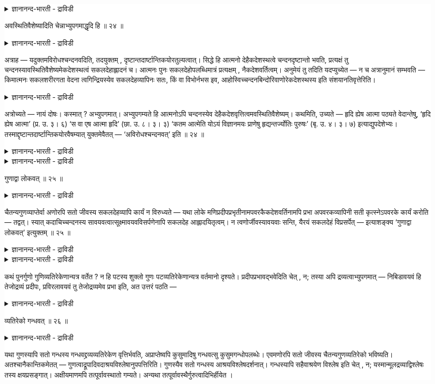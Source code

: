 <details><summary>ज्ञानानन्द-भारती - द्राविडी</summary></details>

अवस्थितिवैशेष्यादिति चेन्नाभ्युपगमाद्धृदि हि ॥ २४ ॥  
<details><summary>ज्ञानानन्द-भारती - द्राविडी</summary></details>

अत्राह — यदुक्तमविरोधश्चन्दनवदिति, तदयुक्तम् ,
दृष्टान्तदार्ष्टान्तिकयोरतुल्यत्वात्। सिद्धे हि आत्मनो देहैकदेशस्थत्वे
चन्दनदृष्टान्तो भवति, प्रत्यक्षं तु चन्दनस्यावस्थितिवैशेष्यमेकदेशस्थत्वं
सकलदेहाह्लादनं च। आत्मनः पुनः सकलदेहोपलब्धिमात्रं प्रत्यक्षम् ,
नैकदेशवर्तित्वम्। अनुमेयं तु तदिति यदप्युच्येत — न च अत्रानुमानं
सम्भवति — किमात्मनः सकलशरीरगता वेदना त्वगिन्द्रियस्येव सकलदेहव्यापिनः
सतः, किं वा विभोर्नभस इव, आहोस्विच्चन्दनबिन्दोरिवाणोरेकदेशस्थस्य इति
संशयानतिवृत्तेरिति।

<details><summary>ज्ञानानन्द-भारती - द्राविडी</summary></details>

अत्रोच्यते — नायं दोषः। कस्मात् ? अभ्युपगमात्। अभ्युपगम्यते हि
आत्मनोऽपि चन्दनस्येव देहैकदेशवृत्तित्वमवस्थितिवैशेष्यम्। कथमिति, उच्यते
— हृदि ह्येष आत्मा पठ्यते वेदान्तेषु, ‘हृदि ह्येष आत्मा’ (प्र. उ. ३। ६)
‘स वा एष आत्मा हृदि’ (छा. उ. ८। ३। ३) ‘कतम आत्मेति योऽयं विज्ञानमयः
प्राणेषु हृद्यन्तर्ज्योतिः पुरुषः’ (बृ. उ. ४। ३। ७)
इत्याद्युपदेशेभ्यः। तस्माद्दृष्टान्तदार्ष्टान्तिकयोरवैषम्यात्
युक्तमेवैतत् — ‘अविरोधश्चन्दनवत्’ इति ॥ २४ ॥

<details><summary>ज्ञानानन्द-भारती - द्राविडी</summary></details>

<details><summary>ज्ञानानन्द-भारती - द्राविडी</summary></details>

गुणाद्वा लोकवत् ॥ २५ ॥  
<details><summary>ज्ञानानन्द-भारती - द्राविडी</summary></details>

चैतन्यगुणव्याप्तेर्वा अणोरपि सतो जीवस्य सकलदेहव्यापि कार्यं न विरुध्यते
— यथा लोके मणिप्रदीपप्रभृतीनामपवरकैकदेशवर्तिनामपि प्रभा अपवरकव्यापिनी
सती कृत्स्नेऽपवरके कार्यं करोति — तद्वत्। स्यात् कदाचिच्चन्दनस्य
सावयवत्वात्सूक्ष्मावयवविसर्पणेनापि सकलदेह आह्लादयितृत्वम्। न
त्वणोर्जीवस्यावयवाः सन्ति, यैरयं सकलदेहं विप्रसर्पेत् — इत्याशङ्क्य
‘गुणाद्वा लोकवत्’ इत्युक्तम् ॥ २५ ॥

<details><summary>ज्ञानानन्द-भारती - द्राविडी</summary></details>

<details><summary>ज्ञानानन्द-भारती - द्राविडी</summary></details>

कथं पुनर्गुणो गुणिव्यतिरेकेणान्यत्र वर्तेत ? न हि पटस्य शुक्लो गुणः
पटव्यतिरेकेणान्यत्र वर्तमानो दृश्यते। प्रदीपप्रभावद्भवेदिति चेत् , न;
तस्या अपि द्रव्यत्वाभ्युपगमात् — निबिडावयवं हि तेजोद्रव्यं प्रदीपः,
प्रविरलावयवं तु तेजोद्रव्यमेव प्रभा इति, अत उत्तरं पठति —

<details><summary>ज्ञानानन्द-भारती - द्राविडी</summary></details>

व्यतिरेको गन्धवत् ॥ २६ ॥  
<details><summary>ज्ञानानन्द-भारती - द्राविडी</summary></details>

यथा गुणस्यापि सतो गन्धस्य गन्धवद्द्रव्यव्यतिरेकेण वृत्तिर्भवति,
अप्राप्तेष्वपि कुसुमादिषु गन्धवत्सु कुसुमगन्धोपलब्धेः। एवमणोरपि सतो
जीवस्य चैतन्यगुणव्यतिरेको भविष्यति। अतश्चानैकान्तिकमेतत् —
गुणत्वाद्रूपादिवदाश्रयविश्लेषानुपपत्तिरिति। गुणस्यैव सतो गन्धस्य
आश्रयविश्लेषदर्शनात्। गन्धस्यापि सहैवाश्रयेण विश्लेष इति चेत् , न;
यस्मान्मूलद्रव्याद्विश्लेषः तस्य क्षयप्रसङ्गात्। अक्षीयमाणमपि
तत्पूर्वावस्थातो गम्यते। अन्यथा तत्पूर्वावस्थैर्गुरुत्वादिभिर्हीयेत ।

